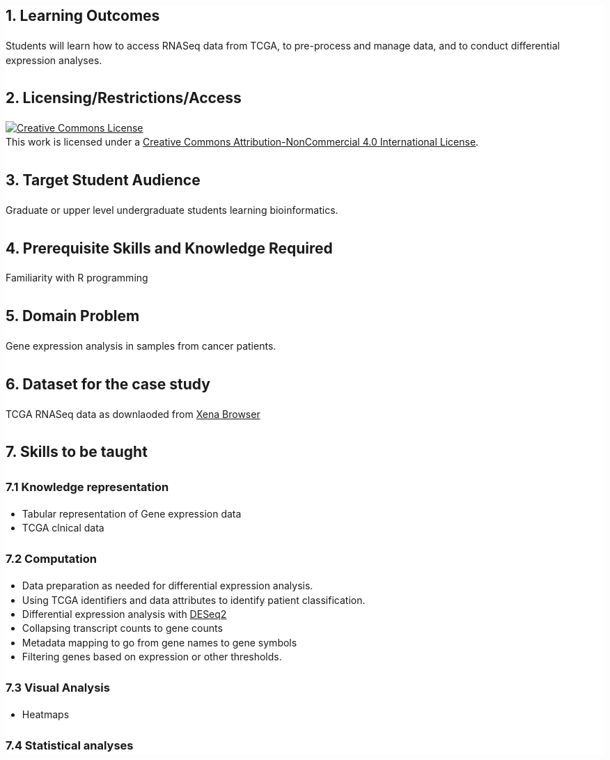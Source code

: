 ## 1. Learning Outcomes

Students will learn how to access RNASeq data from TCGA, to pre-process and manage data, and to conduct differential expression analyses.

## 2. Licensing/Restrictions/Access

<a rel="license" href="http://creativecommons.org/licenses/by-nc/4.0/"><img alt="Creative Commons License" style="border-width:0" src="https://i.creativecommons.org/l/by-nc/4.0/88x31.png" /></a><br />This work is licensed under a <a rel="license" href="http://creativecommons.org/licenses/by-nc/4.0/">Creative Commons Attribution-NonCommercial 4.0 International License</a>.

## 3. Target Student Audience 

Graduate or upper level undergraduate students learning bioinformatics. 

## 4. Prerequisite Skills and Knowledge Required

Familiarity with R programming

## 5. Domain Problem

Gene expression analysis in samples from cancer patients. 

## 6. Dataset for the case study

TCGA RNASeq data as downlaoded from [Xena Browser](https://xenabrowser.net)

## 7. Skills to be taught

### 7.1 Knowledge representation

- Tabular representation of Gene expression data
- TCGA clnical data 

### 7.2 Computation

- Data preparation as needed for differential expression analysis.
- Using TCGA identifiers and data attributes to identify patient classification.
- Differential expression analysis with [DESeq2](https://bioconductor.org/packages/release/bioc/html/DESeq2.html)
- Collapsing transcript counts to gene counts
- Metadata mapping to go from gene names to gene symbols
- Filtering genes based on expression or other thresholds. 

### 7.3 Visual Analysis

- Heatmaps


### 7.4 Statistical analyses
